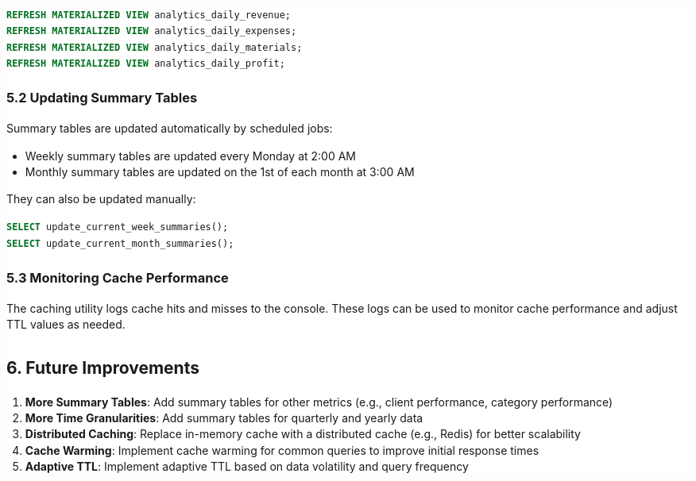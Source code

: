 ```sql
REFRESH MATERIALIZED VIEW analytics_daily_revenue;
REFRESH MATERIALIZED VIEW analytics_daily_expenses;
REFRESH MATERIALIZED VIEW analytics_daily_materials;
REFRESH MATERIALIZED VIEW analytics_daily_profit;
```

### 5.2 Updating Summary Tables

Summary tables are updated automatically by scheduled jobs:

- Weekly summary tables are updated every Monday at 2:00 AM
- Monthly summary tables are updated on the 1st of each month at 3:00 AM

They can also be updated manually:

```sql
SELECT update_current_week_summaries();
SELECT update_current_month_summaries();
```

### 5.3 Monitoring Cache Performance

The caching utility logs cache hits and misses to the console. These logs can be used to monitor cache performance and adjust TTL values as needed.

## 6. Future Improvements

1. **More Summary Tables**: Add summary tables for other metrics (e.g., client performance, category performance)
2. **More Time Granularities**: Add summary tables for quarterly and yearly data
3. **Distributed Caching**: Replace in-memory cache with a distributed cache (e.g., Redis) for better scalability
4. **Cache Warming**: Implement cache warming for common queries to improve initial response times
5. **Adaptive TTL**: Implement adaptive TTL based on data volatility and query frequency
